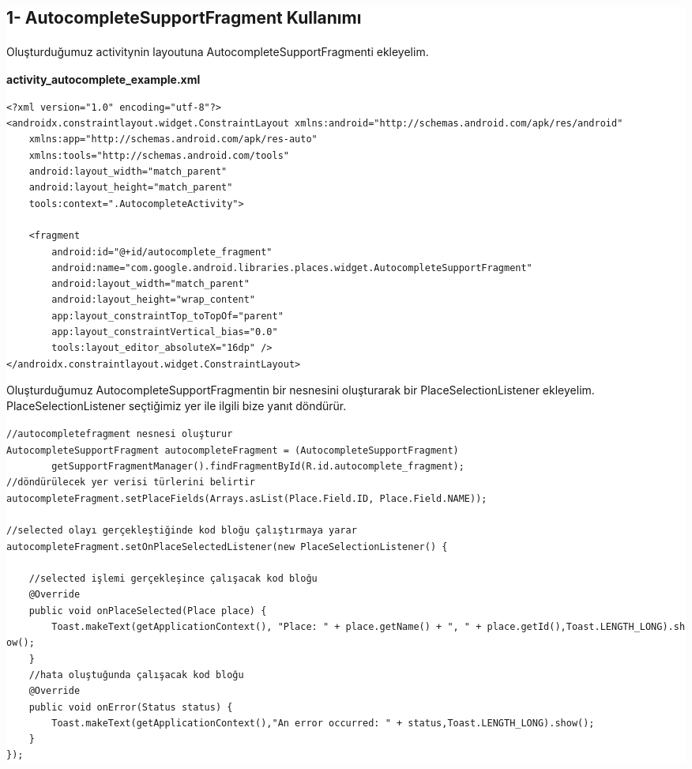 ## 1- AutocompleteSupportFragment Kullanımı

Oluşturduğumuz activitynin layoutuna AutocompleteSupportFragmenti ekleyelim.

**activity_autocomplete_example.xml**
```
<?xml version="1.0" encoding="utf-8"?>
<androidx.constraintlayout.widget.ConstraintLayout xmlns:android="http://schemas.android.com/apk/res/android"
    xmlns:app="http://schemas.android.com/apk/res-auto"
    xmlns:tools="http://schemas.android.com/tools"
    android:layout_width="match_parent"
    android:layout_height="match_parent"
    tools:context=".AutocompleteActivity">

    <fragment
        android:id="@+id/autocomplete_fragment"
        android:name="com.google.android.libraries.places.widget.AutocompleteSupportFragment"
        android:layout_width="match_parent"
        android:layout_height="wrap_content"
        app:layout_constraintTop_toTopOf="parent"
        app:layout_constraintVertical_bias="0.0"
        tools:layout_editor_absoluteX="16dp" />
</androidx.constraintlayout.widget.ConstraintLayout>
```

Oluşturduğumuz AutocompleteSupportFragmentin bir nesnesini oluşturarak bir PlaceSelectionListener ekleyelim. PlaceSelectionListener seçtiğimiz yer ile ilgili bize yanıt döndürür.

```
//autocompletefragment nesnesi oluşturur
AutocompleteSupportFragment autocompleteFragment = (AutocompleteSupportFragment)
        getSupportFragmentManager().findFragmentById(R.id.autocomplete_fragment);
//döndürülecek yer verisi türlerini belirtir
autocompleteFragment.setPlaceFields(Arrays.asList(Place.Field.ID, Place.Field.NAME));

//selected olayı gerçekleştiğinde kod bloğu çalıştırmaya yarar
autocompleteFragment.setOnPlaceSelectedListener(new PlaceSelectionListener() {
    
    //selected işlemi gerçekleşince çalışacak kod bloğu
    @Override
    public void onPlaceSelected(Place place) {
        Toast.makeText(getApplicationContext(), "Place: " + place.getName() + ", " + place.getId(),Toast.LENGTH_LONG).show();
    }
    //hata oluştuğunda çalışacak kod bloğu
    @Override
    public void onError(Status status) {
        Toast.makeText(getApplicationContext(),"An error occurred: " + status,Toast.LENGTH_LONG).show();
    }
});
```
